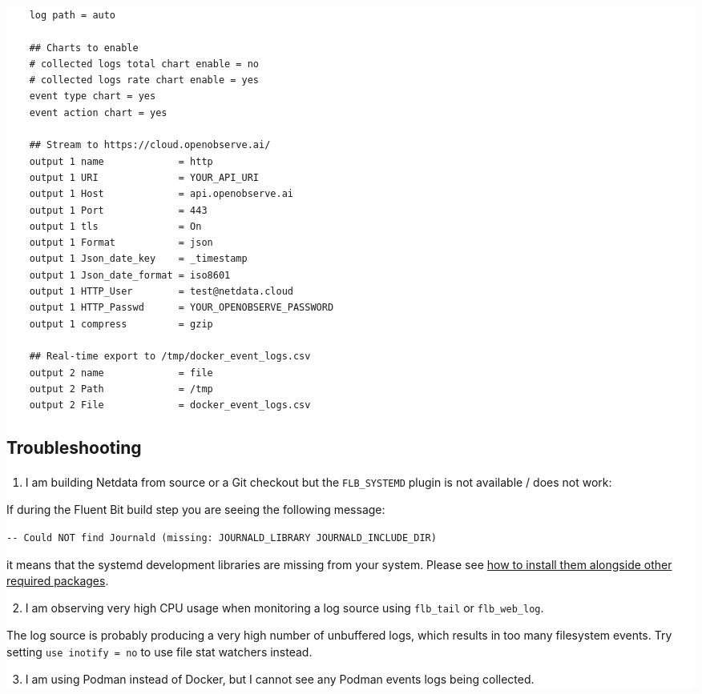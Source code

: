 ```
	log path = auto

	## Charts to enable
	# collected logs total chart enable = no
	# collected logs rate chart enable = yes
	event type chart = yes
	event action chart = yes

	## Stream to https://cloud.openobserve.ai/
	output 1 name             = http
	output 1 URI              = YOUR_API_URI
	output 1 Host             = api.openobserve.ai
	output 1 Port             = 443
	output 1 tls              = On
	output 1 Format           = json
	output 1 Json_date_key    = _timestamp
	output 1 Json_date_format = iso8601
	output 1 HTTP_User        = test@netdata.cloud
	output 1 HTTP_Passwd      = YOUR_OPENOBSERVE_PASSWORD
	output 1 compress         = gzip

	## Real-time export to /tmp/docker_event_logs.csv
	output 2 name             = file
	output 2 Path             = /tmp
	output 2 File             = docker_event_logs.csv
```

</a>

<a name="troubleshooting"/>

## Troubleshooting

</a>

1. I am building Netdata from source or a Git checkout but the `FLB_SYSTEMD` plugin is not  available / does not work: 

If during the Fluent Bit build step you are seeing the following message: 
```
-- Could NOT find Journald (missing: JOURNALD_LIBRARY JOURNALD_INCLUDE_DIR)
``` 
it means that the systemd development libraries are missing from your system. Please see [how to install them alongside other required packages](https://github.com/netdata/netdata/blob/master/packaging/installer/methods/manual.md).

2. I am observing very high CPU usage when monitoring a log source using `flb_tail` or `flb_web_log`.

The log source is probably producing a very high number of unbuffered logs, which results in too many filesystem events. Try setting `use inotify = no` to use file stat watchers instead.

3. I am using Podman instead of Docker, but I cannot see any Podman events logs being collected.

